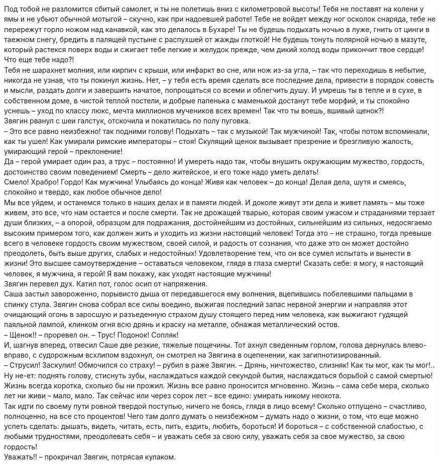 Под тобой не разломится сбитый самолет, и ты не полетишь вниз с километровой высоты! Тебя не поставят на колени у ямы и не убьют обычной мотыгой – скучно, как при надоевшей работе! Тебе не войдет между ног осколок снаряда, тебе не перережут горло ножом над канавкой, как это делалось в Бухаре! Ты не будешь подыхать ночью в луже, гнить от цинги в таежном снегу, бредить в палящей пустыне с распухшей от жажды глоткой! Не будешь тонуть полярной ночью в мазуте, который растекся поверх воды и сжигает тебе легкие и желудок прежде, чем дикий холод воды прикончит твое сердце! Что еще тебе надо?!  
Тебя не шарахнет молния, или кирпич с крыши, или инфаркт во сне, или нож из-за угла, – так что переходишь в небытие, никогда не узнав, что ты покинул жизнь. Нет, – у тебя есть время сделать все последние дела, привести в порядок совесть и мысли, раздать долги и завершить начатое, попрощаться со всеми и облегчить душу. И умрешь ты в тепле и в сухе, в собственном доме, в чистой теплой постели, и добрые папенька с маменькой достанут тебе морфий, и ты спокойно уснешь – уход по классу люкс, мечта миллионов мучеников всех времен! Так что ты воешь, вшивый щенок?!  
Звягин рванул с шеи галстук, отскочила и покатилась по полу пуговка.  
– Это все равно неизбежно! так подними голову! Подыхать – так с музыкой! Так мужчиной! Так, чтобы потом вспоминали, как ты ушел! Как умирали римские императоры – стоя! Скулящий щенок вызывает презрение и брезгливую жалость, умирающий герой – преклонение!  
Да – герой умирает один раз, а трус – постоянно! И умереть надо так, чтобы внушить окружающим мужество, гордость, достоинство своим поведением! Смерть – дело житейское, и его тоже надо уметь делать!  
Смело! Храбро! Гордо! Как мужчина! Улыбаясь до конца! Живя как человек – до конца! Делая дела, шутя и смеясь, спокойно и твердо, как любое обычное дело!  
Мы все уйдем, и останемся только в наших делах и в памяти людей. И доколе живут эти дела и живет память – мы тоже живем, это все, что нам остается и после смерти. Так не дрожащей тварью, которая своим ужасом и страданиями терзает души близких, – а опорой, образцом для подражания, достойнейшим из достойных, сильнейшим из сильных, недосягаемо высоким примером того, как должен жить и уходить из жизни настоящий человек! Тогда это – не страшно, тогда превыше всего в человеке гордость своим мужеством, своей силой, и радость от сознания, что даже это он может достойно преодолеть, быть выше других, слабых и недостойных! Удовлетворение тем, что он все сумел испытать и вынести в жизни! Это высшее самоутверждение – оставаться человеком, глядя в глаза смерти! Сказать себе: я могу, я настоящий человек, я мужчина, я герой! Я вам покажу, как уходят настоящие мужчины!  
Звягин перевел дух. Катил пот, голос осип от напряжения.  
Саша застыл завороженно, порывисто дыша от передавшегося ему волнения, вцепившись побелевшими пальцами в спинку стула. Звягин снова собрал все силы воедино, выжигая последний запас нервной энергии и направляя этот очищающий огонь в заросшую и разъеденную страхом душу стоящего перед ним человека, как выжигают гудящей паяльной лампой, клинком огня всю дрянь и краску на металле, обнажая металлический остов.  
– Щенок!! – проревел он. – Трус! Подонок! Сопляк!  
И, шагнув вперед, отвесил Саше две резкие, тяжелые пощечины. Тот ахнул сведенным горлом, голова дернулась влево-вправо, с судорожным всхлипом вздохнул, он смотрел на Звягина в оцепенении, как загипнотизированный.  
– Струсил! Заскулил! Обмочился со страху! – рубил в раже Звягин. – Дрянь, ничтожество, слизняк! Как ты мог, как ты мог!.. Ну не-ет: поднять голову, стиснуть зубы, наслаждаться каждой секундой бытия, наслаждаться борьбой с самой смертью!  
Жизнь всегда коротка, сколько бы ни прожил. Жизнь все равно проносится мгновенно. Жизнь – сама себе мера, сколько лет ни живи – мало, мало. Так сейчас или через сорок лет – все едино: умирать никому неохота.  
Так идти по своему пути ровной твердой поступью, ничего не боясь, глядя в лицо всему! Сколько отпущено – счастливо, полноценно, на все сто процентов! Чего там долго думать о неизбежном – думать надо о жизни, о том, что еще можно успеть сделать: дышать, видеть, читать, есть, пить, ездить, любить, бороться! И бороться – с собственной слабостью, с любыми трудностями, преодолевать себя – и уважать себя за свою силу, уважать себя за свое мужество, за свою гордость!  
Уважать!! – прокричал Звягин, потрясая кулаком.
